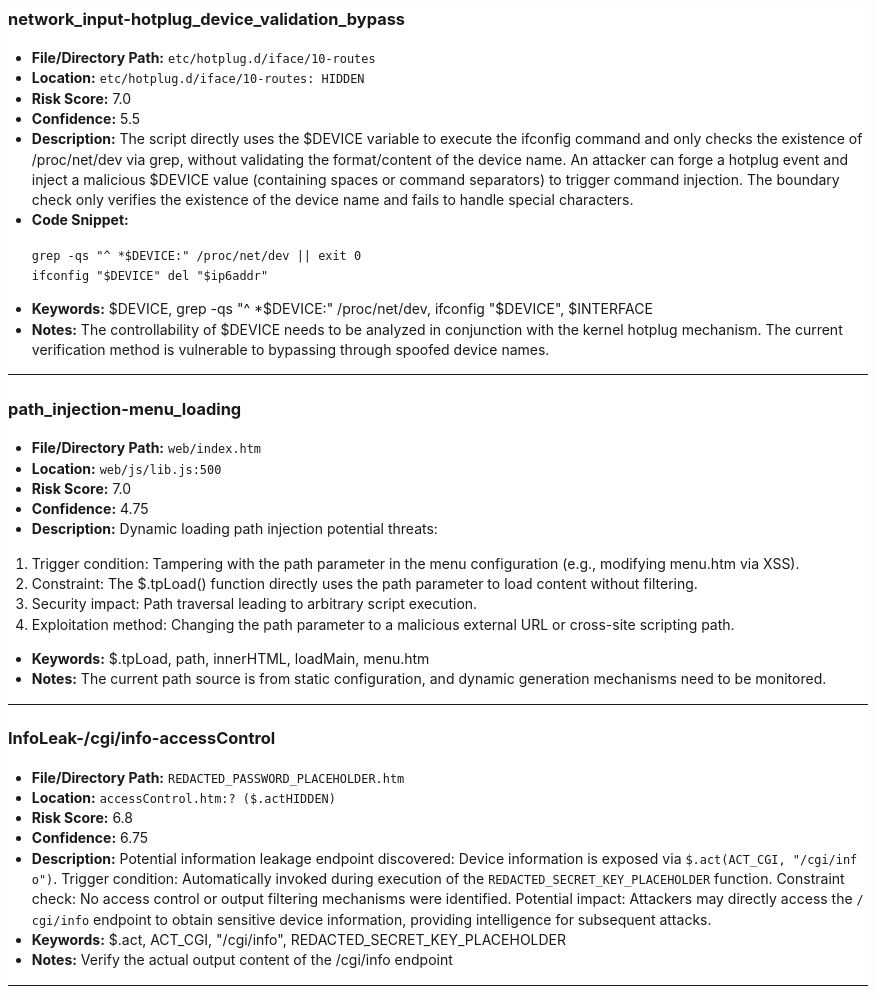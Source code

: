 ### network_input-hotplug_device_validation_bypass

- **File/Directory Path:** `etc/hotplug.d/iface/10-routes`
- **Location:** `etc/hotplug.d/iface/10-routes: HIDDEN`
- **Risk Score:** 7.0
- **Confidence:** 5.5
- **Description:** The script directly uses the $DEVICE variable to execute the ifconfig command and only checks the existence of /proc/net/dev via grep, without validating the format/content of the device name. An attacker can forge a hotplug event and inject a malicious $DEVICE value (containing spaces or command separators) to trigger command injection. The boundary check only verifies the existence of the device name and fails to handle special characters.
- **Code Snippet:**
  ```
  grep -qs "^ *$DEVICE:" /proc/net/dev || exit 0
  ifconfig "$DEVICE" del "$ip6addr"
  ```
- **Keywords:** $DEVICE, grep -qs "^ *$DEVICE:" /proc/net/dev, ifconfig "$DEVICE", $INTERFACE
- **Notes:** The controllability of $DEVICE needs to be analyzed in conjunction with the kernel hotplug mechanism. The current verification method is vulnerable to bypassing through spoofed device names.

---
### path_injection-menu_loading

- **File/Directory Path:** `web/index.htm`
- **Location:** `web/js/lib.js:500`
- **Risk Score:** 7.0
- **Confidence:** 4.75
- **Description:** Dynamic loading path injection potential threats:  
1. Trigger condition: Tampering with the path parameter in the menu configuration (e.g., modifying menu.htm via XSS).  
2. Constraint: The $.tpLoad() function directly uses the path parameter to load content without filtering.  
3. Security impact: Path traversal leading to arbitrary script execution.  
4. Exploitation method: Changing the path parameter to a malicious external URL or cross-site scripting path.
- **Keywords:** $.tpLoad, path, innerHTML, loadMain, menu.htm
- **Notes:** The current path source is from static configuration, and dynamic generation mechanisms need to be monitored.

---
### InfoLeak-/cgi/info-accessControl

- **File/Directory Path:** `REDACTED_PASSWORD_PLACEHOLDER.htm`
- **Location:** `accessControl.htm:? ($.actHIDDEN)`
- **Risk Score:** 6.8
- **Confidence:** 6.75
- **Description:** Potential information leakage endpoint discovered: Device information is exposed via `$.act(ACT_CGI, "/cgi/info")`. Trigger condition: Automatically invoked during execution of the `REDACTED_SECRET_KEY_PLACEHOLDER` function. Constraint check: No access control or output filtering mechanisms were identified. Potential impact: Attackers may directly access the `/cgi/info` endpoint to obtain sensitive device information, providing intelligence for subsequent attacks.
- **Keywords:** $.act, ACT_CGI, "/cgi/info", REDACTED_SECRET_KEY_PLACEHOLDER
- **Notes:** Verify the actual output content of the /cgi/info endpoint

---
